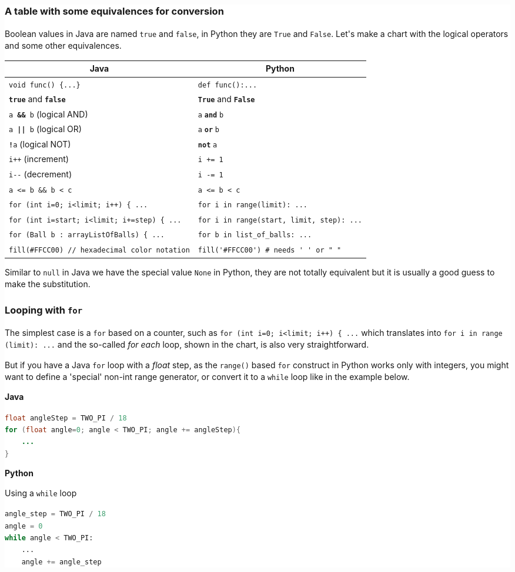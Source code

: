 ### A table with some equivalences for conversion

Boolean values in Java are named `true` and `false`, in Python they are `True` and `False`. Let's make a chart with the logical operators and some other equivalences.

| Java | Python |
| ------------------------------------------------ | ------------------------------------------ |
| `void func() {...}` | `def func():...` |
| **`true`** and **`false`** | **`True`** and **`False`** |
| <code>a <b>&&</b> b</code> (logical AND) | `a` **`and`** `b` |
| <code>a <b>&#x7C;&#x7C;</b> b</code> (logical OR) | `a` **`or`** `b` |
| <code><b>!</b>a</code> (logical NOT) | **`not`** `a` |
| `i++` (increment) | `i += 1` |
| `i--` (decrement) | `i -= 1` |
| `a <= b && b < c` | `a <= b < c` |
| `for (int i=0; i<limit; i++) { ...` | `for i in range(limit): ...` |
| `for (int i=start; i<limit; i+=step) { ...` | `for i in range(start, limit, step): ...` |
| `for (Ball b : arrayListOfBalls) { ...` | `for b in list_of_balls: ...` |
| `fill(#FFCC00) // hexadecimal color notation` | `fill('#FFCC00') # needs ' ' or " "` |

Similar to `null` in Java we have the special value `None` in Python, they are not totally equivalent but it is usually a good guess to make the substitution.

### Looping with `for`

The simplest case is a `for` based on a counter, such as `for (int i=0; i<limit; i++) { ...` which translates into `for i in range(limit): ...` and the so-called *for each* loop, shown in the chart, is also very straightforward.

But if you have a Java `for` loop with a *float* step, as the `range()` based `for` construct in Python works only with integers, you might want to define a 'special' non-int range generator, or convert it to a `while` loop like in the example below.

**Java**

```java
float angleStep = TWO_PI / 18
for (float angle=0; angle < TWO_PI; angle += angleStep){ 
    ...
}
```

**Python**

Using a `while` loop

```python
angle_step = TWO_PI / 18
angle = 0
while angle < TWO_PI:
    ...
    angle += angle_step
```
